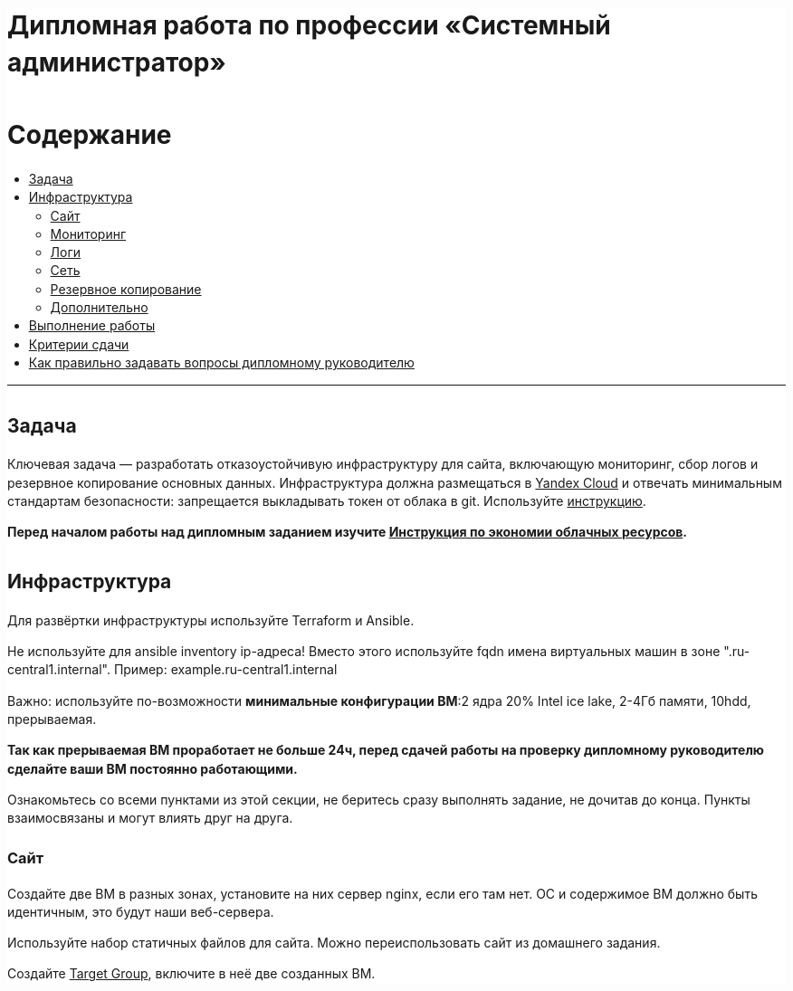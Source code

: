 #  Дипломная работа по профессии «Системный администратор»

Содержание
==========
* [Задача](#Задача)
* [Инфраструктура](#Инфраструктура)
    * [Сайт](#Сайт)
    * [Мониторинг](#Мониторинг)
    * [Логи](#Логи)
    * [Сеть](#Сеть)
    * [Резервное копирование](#Резервное-копирование)
    * [Дополнительно](#Дополнительно)
* [Выполнение работы](#Выполнение-работы)
* [Критерии сдачи](#Критерии-сдачи)
* [Как правильно задавать вопросы дипломному руководителю](#Как-правильно-задавать-вопросы-дипломному-руководителю) 

---------

## Задача
Ключевая задача — разработать отказоустойчивую инфраструктуру для сайта, включающую мониторинг, сбор логов и резервное копирование основных данных. Инфраструктура должна размещаться в [Yandex Cloud](https://cloud.yandex.com/) и отвечать минимальным стандартам безопасности: запрещается выкладывать токен от облака в git. Используйте [инструкцию](https://cloud.yandex.ru/docs/tutorials/infrastructure-management/terraform-quickstart#get-credentials).

**Перед началом работы над дипломным заданием изучите [Инструкция по экономии облачных ресурсов](https://github.com/netology-code/devops-materials/blob/master/cloudwork.MD).**

## Инфраструктура
Для развёртки инфраструктуры используйте Terraform и Ansible.  

Не используйте для ansible inventory ip-адреса! Вместо этого используйте fqdn имена виртуальных машин в зоне ".ru-central1.internal". Пример: example.ru-central1.internal  

Важно: используйте по-возможности **минимальные конфигурации ВМ**:2 ядра 20% Intel ice lake, 2-4Гб памяти, 10hdd, прерываемая. 

**Так как прерываемая ВМ проработает не больше 24ч, перед сдачей работы на проверку дипломному руководителю сделайте ваши ВМ постоянно работающими.**

Ознакомьтесь со всеми пунктами из этой секции, не беритесь сразу выполнять задание, не дочитав до конца. Пункты взаимосвязаны и могут влиять друг на друга.

### Сайт
Создайте две ВМ в разных зонах, установите на них сервер nginx, если его там нет. ОС и содержимое ВМ должно быть идентичным, это будут наши веб-сервера.

Используйте набор статичных файлов для сайта. Можно переиспользовать сайт из домашнего задания.

Создайте [Target Group](https://cloud.yandex.com/docs/application-load-balancer/concepts/target-group), включите в неё две созданных ВМ.
